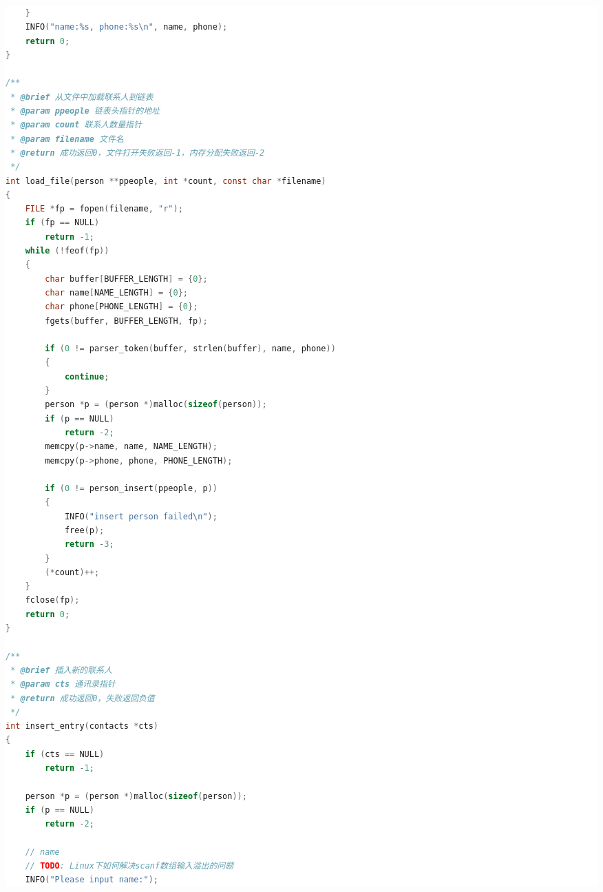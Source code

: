```c
    }
    INFO("name:%s, phone:%s\n", name, phone);
    return 0;
}

/**
 * @brief 从文件中加载联系人到链表
 * @param ppeople 链表头指针的地址
 * @param count 联系人数量指针
 * @param filename 文件名
 * @return 成功返回0，文件打开失败返回-1，内存分配失败返回-2
 */
int load_file(person **ppeople, int *count, const char *filename)
{
    FILE *fp = fopen(filename, "r");
    if (fp == NULL)
        return -1;
    while (!feof(fp))
    {
        char buffer[BUFFER_LENGTH] = {0};
        char name[NAME_LENGTH] = {0};
        char phone[PHONE_LENGTH] = {0};
        fgets(buffer, BUFFER_LENGTH, fp);

        if (0 != parser_token(buffer, strlen(buffer), name, phone))
        {
            continue;
        }
        person *p = (person *)malloc(sizeof(person));
        if (p == NULL)
            return -2;
        memcpy(p->name, name, NAME_LENGTH);
        memcpy(p->phone, phone, PHONE_LENGTH);

        if (0 != person_insert(ppeople, p))
        {
            INFO("insert person failed\n");
            free(p);
            return -3;
        }
        (*count)++;
    }
    fclose(fp);
    return 0;
}

/**
 * @brief 插入新的联系人
 * @param cts 通讯录指针
 * @return 成功返回0，失败返回负值
 */
int insert_entry(contacts *cts)
{
    if (cts == NULL)
        return -1;

    person *p = (person *)malloc(sizeof(person));
    if (p == NULL)
        return -2;

    // name
    // TODO: Linux下如何解决scanf数组输入溢出的问题
    INFO("Please input name:");
```